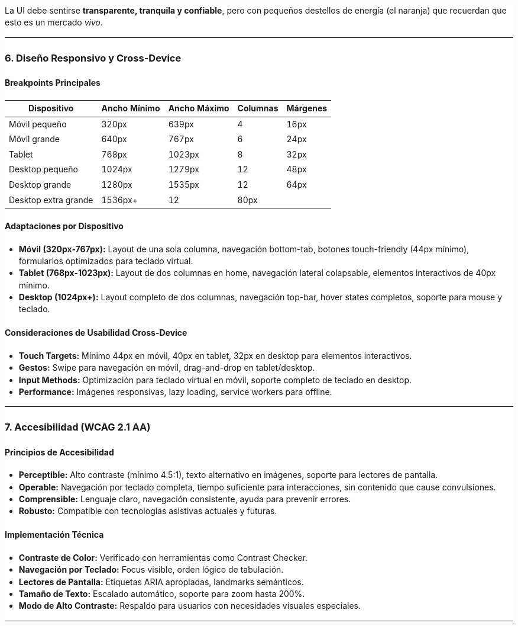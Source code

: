 La UI debe sentirse **transparente, tranquila y confiable**, pero con pequeños destellos de energía (el naranja) que recuerdan que esto es un mercado *vivo*.

---

### 6. Diseño Responsivo y Cross-Device

#### Breakpoints Principales
| Dispositivo | Ancho Mínimo | Ancho Máximo | Columnas | Márgenes |
|-------------|--------------|--------------|----------|----------|
| Móvil pequeño | 320px | 639px | 4 | 16px |
| Móvil grande | 640px | 767px | 6 | 24px |
| Tablet | 768px | 1023px | 8 | 32px |
| Desktop pequeño | 1024px | 1279px | 12 | 48px |
| Desktop grande | 1280px | 1535px | 12 | 64px |
| Desktop extra grande | 1536px+ | 12 | 80px |

#### Adaptaciones por Dispositivo
- **Móvil (320px-767px):** Layout de una sola columna, navegación bottom-tab, botones touch-friendly (44px mínimo), formularios optimizados para teclado virtual.
- **Tablet (768px-1023px):** Layout de dos columnas en home, navegación lateral colapsable, elementos interactivos de 40px mínimo.
- **Desktop (1024px+):** Layout completo de dos columnas, navegación top-bar, hover states completos, soporte para mouse y teclado.

#### Consideraciones de Usabilidad Cross-Device
- **Touch Targets:** Mínimo 44px en móvil, 40px en tablet, 32px en desktop para elementos interactivos.
- **Gestos:** Swipe para navegación en móvil, drag-and-drop en tablet/desktop.
- **Input Methods:** Optimización para teclado virtual en móvil, soporte completo de teclado en desktop.
- **Performance:** Imágenes responsivas, lazy loading, service workers para offline.

---

### 7. Accesibilidad (WCAG 2.1 AA)

#### Principios de Accesibilidad
- **Perceptible:** Alto contraste (mínimo 4.5:1), texto alternativo en imágenes, soporte para lectores de pantalla.
- **Operable:** Navegación por teclado completa, tiempo suficiente para interacciones, sin contenido que cause convulsiones.
- **Comprensible:** Lenguaje claro, navegación consistente, ayuda para prevenir errores.
- **Robusto:** Compatible con tecnologías asistivas actuales y futuras.

#### Implementación Técnica
- **Contraste de Color:** Verificado con herramientas como Contrast Checker.
- **Navegación por Teclado:** Focus visible, orden lógico de tabulación.
- **Lectores de Pantalla:** Etiquetas ARIA apropiadas, landmarks semánticos.
- **Tamaño de Texto:** Escalado automático, soporte para zoom hasta 200%.
- **Modo de Alto Contraste:** Respaldo para usuarios con necesidades visuales especiales.

---